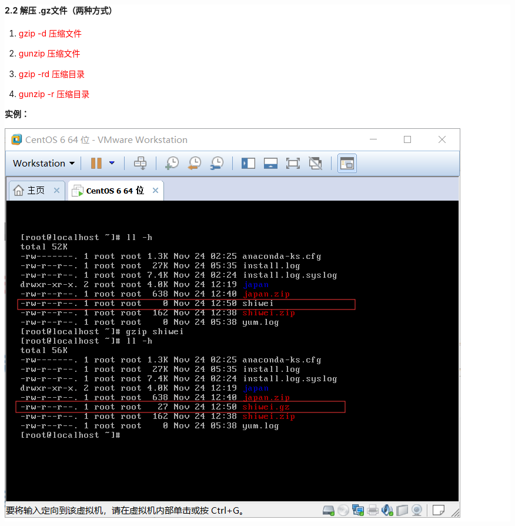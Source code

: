 #### 2.2 解压 .gz文件（两种方式）

1.  <font color=red>gzip -d 压缩文件</font>
2. <font color=red> gunzip  压缩文件</font>

3. <font color=red> gzip -rd 压缩目录</font>
4. <font color=red> gunzip -r 压缩目录</font>

**实例：**

![](images\gzip压缩源文件（源文件消失）.png)
